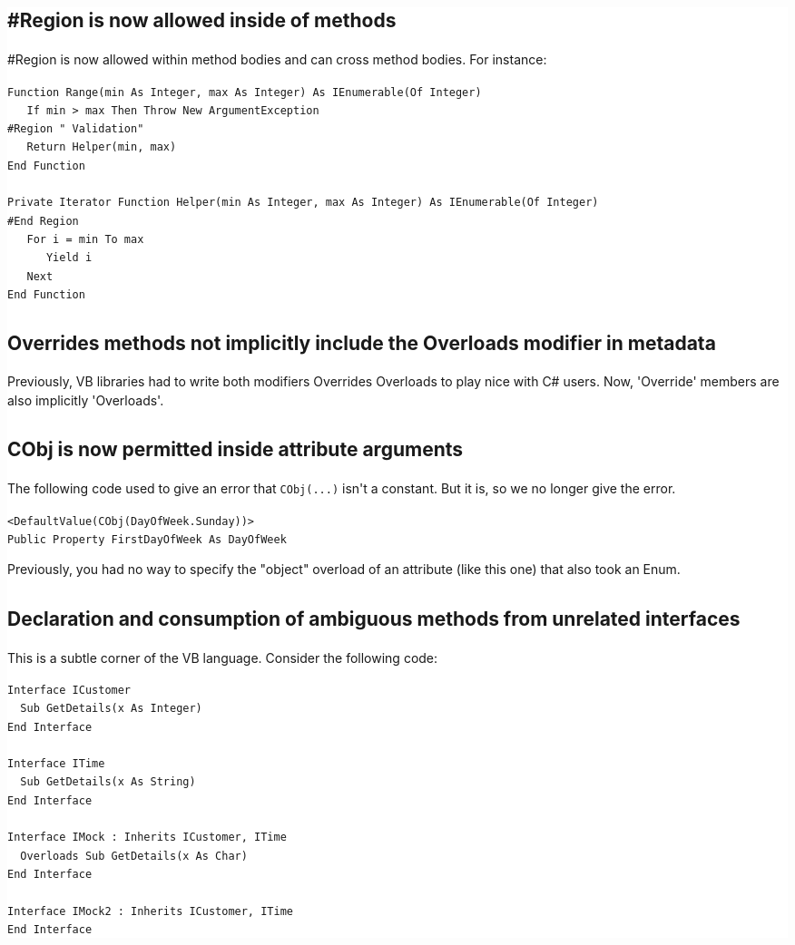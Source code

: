 #Region is now allowed inside of methods
----------------------------------------
#Region is now allowed within method bodies and can cross method bodies. For instance:

``` VB.NET
Function Range(min As Integer, max As Integer) As IEnumerable(Of Integer)
   If min > max Then Throw New ArgumentException
#Region " Validation"
   Return Helper(min, max)
End Function

Private Iterator Function Helper(min As Integer, max As Integer) As IEnumerable(Of Integer)
#End Region
   For i = min To max
      Yield i
   Next
End Function
```

Overrides methods not implicitly include the Overloads modifier in metadata
---------------------------------------------------------------------------
Previously, VB libraries had to write both modifiers Overrides Overloads to play nice with C# users. Now, 'Override' members are also implicitly 'Overloads'.

CObj is now permitted inside attribute arguments
------------------------------------------------
The following code used to give an error that `CObj(...)` isn't a constant. But it is, so we no longer give the error.

``` VB.NET
<DefaultValue(CObj(DayOfWeek.Sunday))>
Public Property FirstDayOfWeek As DayOfWeek
```

Previously, you had no way to specify the "object" overload of an attribute (like this one) that also took an Enum.

Declaration and consumption of ambiguous methods from unrelated interfaces
--------------------------------------------------------------------------
This is a subtle corner of the VB language. Consider the following code:

``` VB.NET
Interface ICustomer
  Sub GetDetails(x As Integer)
End Interface

Interface ITime
  Sub GetDetails(x As String)
End Interface

Interface IMock : Inherits ICustomer, ITime
  Overloads Sub GetDetails(x As Char)
End Interface

Interface IMock2 : Inherits ICustomer, ITime
End Interface
```

